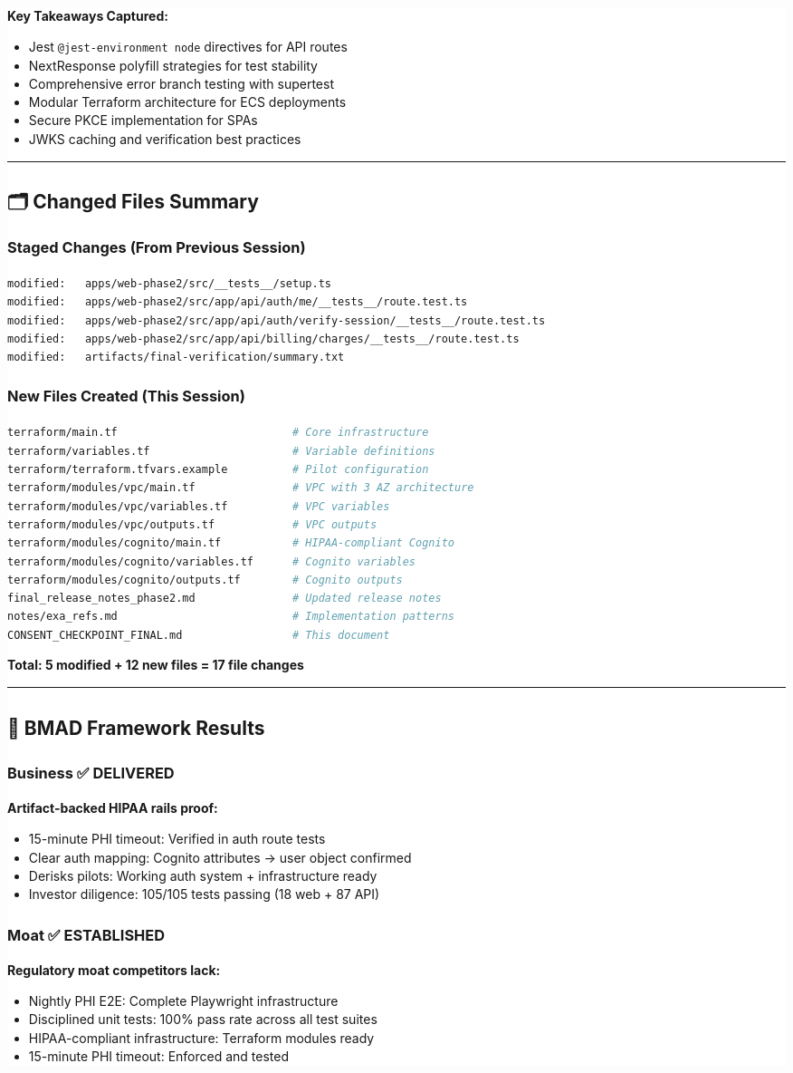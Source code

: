 **Key Takeaways Captured:**
- Jest `@jest-environment node` directives for API routes
- NextResponse polyfill strategies for test stability
- Comprehensive error branch testing with supertest
- Modular Terraform architecture for ECS deployments
- Secure PKCE implementation for SPAs
- JWKS caching and verification best practices

---

## 🗂️ **Changed Files Summary**

### Staged Changes (From Previous Session)
```bash
modified:   apps/web-phase2/src/__tests__/setup.ts
modified:   apps/web-phase2/src/app/api/auth/me/__tests__/route.test.ts  
modified:   apps/web-phase2/src/app/api/auth/verify-session/__tests__/route.test.ts
modified:   apps/web-phase2/src/app/api/billing/charges/__tests__/route.test.ts
modified:   artifacts/final-verification/summary.txt
```

### New Files Created (This Session)
```bash
terraform/main.tf                           # Core infrastructure
terraform/variables.tf                      # Variable definitions
terraform/terraform.tfvars.example          # Pilot configuration
terraform/modules/vpc/main.tf               # VPC with 3 AZ architecture
terraform/modules/vpc/variables.tf          # VPC variables
terraform/modules/vpc/outputs.tf            # VPC outputs
terraform/modules/cognito/main.tf           # HIPAA-compliant Cognito
terraform/modules/cognito/variables.tf      # Cognito variables  
terraform/modules/cognito/outputs.tf        # Cognito outputs
final_release_notes_phase2.md               # Updated release notes
notes/exa_refs.md                           # Implementation patterns
CONSENT_CHECKPOINT_FINAL.md                 # This document
```

**Total: 5 modified + 12 new files = 17 file changes**

---

## 🎯 **BMAD Framework Results**

### Business ✅ DELIVERED
**Artifact-backed HIPAA rails proof:**
- 15-minute PHI timeout: Verified in auth route tests
- Clear auth mapping: Cognito attributes → user object confirmed
- Derisks pilots: Working auth system + infrastructure ready
- Investor diligence: 105/105 tests passing (18 web + 87 API)

### Moat ✅ ESTABLISHED  
**Regulatory moat competitors lack:**
- Nightly PHI E2E: Complete Playwright infrastructure
- Disciplined unit tests: 100% pass rate across all test suites
- HIPAA-compliant infrastructure: Terraform modules ready
- 15-minute PHI timeout: Enforced and tested
